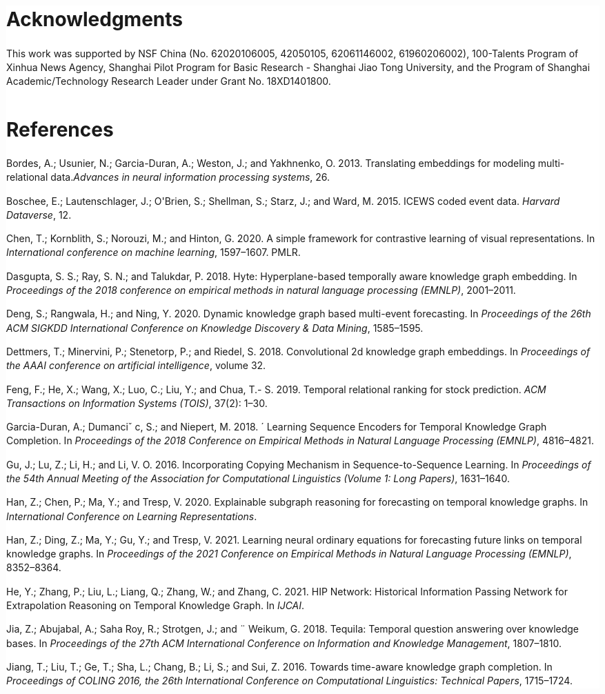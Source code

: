 # Acknowledgments

This work was supported by NSF China (No. 62020106005, 42050105, 62061146002, 61960206002), 100-Talents Program of Xinhua News Agency, Shanghai Pilot Program for Basic Research - Shanghai Jiao Tong University, and the Program of Shanghai Academic/Technology Research Leader under Grant No. 18XD1401800.

# References

Bordes, A.; Usunier, N.; Garcia-Duran, A.; Weston, J.; and Yakhnenko, O. 2013. Translating embeddings for modeling multi-relational data.*Advances in neural information processing systems*, 26.

Boschee, E.; Lautenschlager, J.; O'Brien, S.; Shellman, S.; Starz, J.; and Ward, M. 2015. ICEWS coded event data. *Harvard Dataverse*, 12.

Chen, T.; Kornblith, S.; Norouzi, M.; and Hinton, G. 2020. A simple framework for contrastive learning of visual representations. In *International conference on machine learning*, 1597–1607. PMLR.

Dasgupta, S. S.; Ray, S. N.; and Talukdar, P. 2018. Hyte: Hyperplane-based temporally aware knowledge graph embedding. In *Proceedings of the 2018 conference on empirical methods in natural language processing (EMNLP)*, 2001–2011.

Deng, S.; Rangwala, H.; and Ning, Y. 2020. Dynamic knowledge graph based multi-event forecasting. In *Proceedings of the 26th ACM SIGKDD International Conference on Knowledge Discovery & Data Mining*, 1585–1595.

Dettmers, T.; Minervini, P.; Stenetorp, P.; and Riedel, S. 2018. Convolutional 2d knowledge graph embeddings. In *Proceedings of the AAAI conference on artificial intelligence*, volume 32.

Feng, F.; He, X.; Wang, X.; Luo, C.; Liu, Y.; and Chua, T.- S. 2019. Temporal relational ranking for stock prediction. *ACM Transactions on Information Systems (TOIS)*, 37(2): 1–30.

Garcia-Duran, A.; Dumanciˇ c, S.; and Niepert, M. 2018. ´ Learning Sequence Encoders for Temporal Knowledge Graph Completion. In *Proceedings of the 2018 Conference on Empirical Methods in Natural Language Processing (EMNLP)*, 4816–4821.

Gu, J.; Lu, Z.; Li, H.; and Li, V. O. 2016. Incorporating Copying Mechanism in Sequence-to-Sequence Learning. In *Proceedings of the 54th Annual Meeting of the Association for Computational Linguistics (Volume 1: Long Papers)*, 1631–1640.

Han, Z.; Chen, P.; Ma, Y.; and Tresp, V. 2020. Explainable subgraph reasoning for forecasting on temporal knowledge graphs. In *International Conference on Learning Representations*.

Han, Z.; Ding, Z.; Ma, Y.; Gu, Y.; and Tresp, V. 2021. Learning neural ordinary equations for forecasting future links on temporal knowledge graphs. In *Proceedings of the 2021 Conference on Empirical Methods in Natural Language Processing (EMNLP)*, 8352–8364.

He, Y.; Zhang, P.; Liu, L.; Liang, Q.; Zhang, W.; and Zhang, C. 2021. HIP Network: Historical Information Passing Network for Extrapolation Reasoning on Temporal Knowledge Graph. In *IJCAI*.

Jia, Z.; Abujabal, A.; Saha Roy, R.; Strotgen, J.; and ¨ Weikum, G. 2018. Tequila: Temporal question answering over knowledge bases. In *Proceedings of the 27th ACM International Conference on Information and Knowledge Management*, 1807–1810.

Jiang, T.; Liu, T.; Ge, T.; Sha, L.; Chang, B.; Li, S.; and Sui, Z. 2016. Towards time-aware knowledge graph completion. In *Proceedings of COLING 2016, the 26th International Conference on Computational Linguistics: Technical Papers*, 1715–1724.
